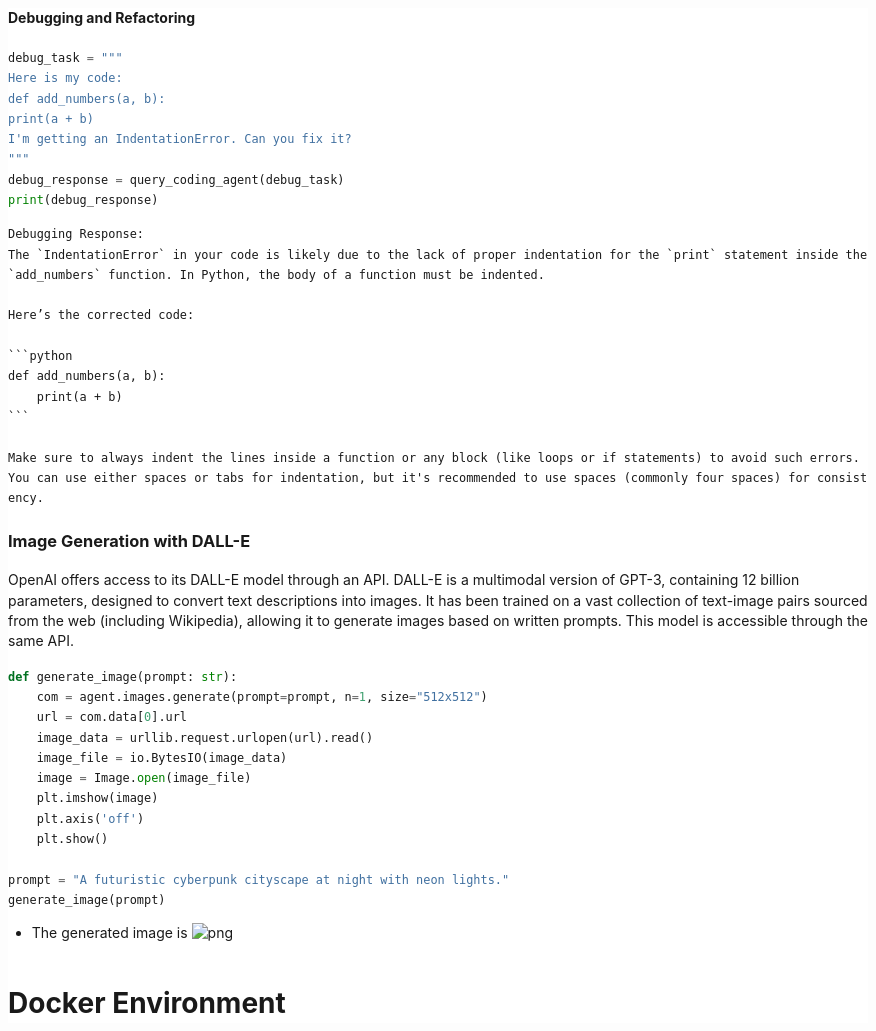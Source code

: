 #### Debugging and Refactoring
```python
debug_task = """
Here is my code:
def add_numbers(a, b):
print(a + b)
I'm getting an IndentationError. Can you fix it?
"""
debug_response = query_coding_agent(debug_task)
print(debug_response)
```


    Debugging Response:
    The `IndentationError` in your code is likely due to the lack of proper indentation for the `print` statement inside the `add_numbers` function. In Python, the body of a function must be indented.
    
    Here’s the corrected code:
    
    ```python
    def add_numbers(a, b):
        print(a + b)
    ```
    
    Make sure to always indent the lines inside a function or any block (like loops or if statements) to avoid such errors. You can use either spaces or tabs for indentation, but it's recommended to use spaces (commonly four spaces) for consistency.

### Image Generation with DALL-E

OpenAI offers access to its DALL-E model through an API. DALL-E is a multimodal
version of GPT-3, containing 12 billion parameters, designed to convert text
descriptions into images. It has been trained on a vast collection of text-image
pairs sourced from the web (including Wikipedia), allowing it to generate images
based on written prompts. This model is accessible through the same API.

  ```python
  def generate_image(prompt: str):
      com = agent.images.generate(prompt=prompt, n=1, size="512x512")
      url = com.data[0].url
      image_data = urllib.request.urlopen(url).read()
      image_file = io.BytesIO(image_data)
      image = Image.open(image_file)
      plt.imshow(image)
      plt.axis('off')
      plt.show()

  prompt = "A futuristic cyberpunk cityscape at night with neon lights."
  generate_image(prompt)
  ```

- The generated image is
  ![png](tutorial-openai_new_files/tutorial-openai_new_24_0.png)
    
# Docker Environment
